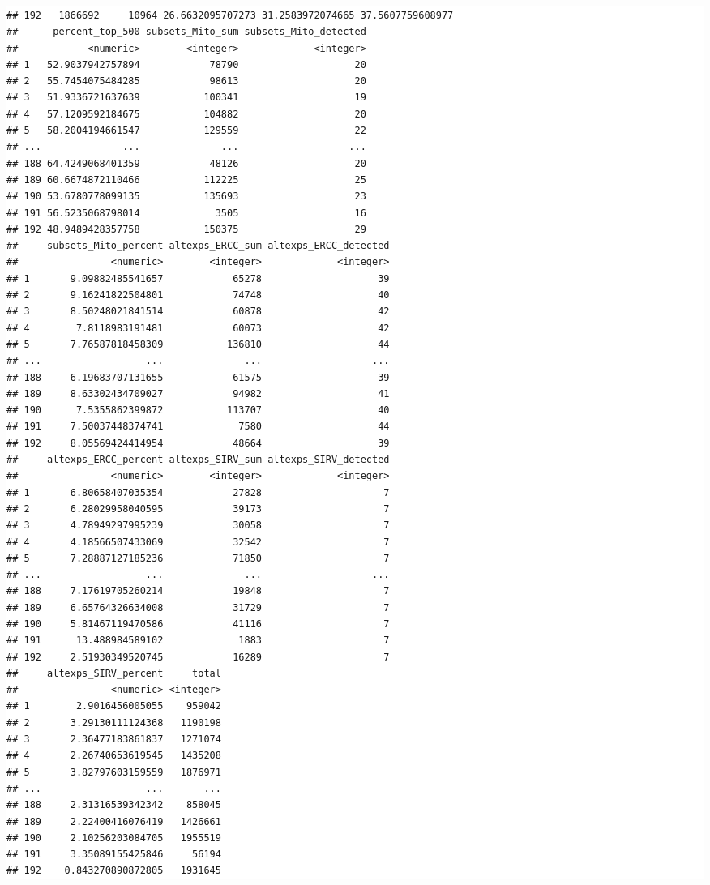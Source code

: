```
## 192   1866692     10964 26.6632095707273 31.2583972074665 37.5607759608977
##      percent_top_500 subsets_Mito_sum subsets_Mito_detected
##            <numeric>        <integer>             <integer>
## 1   52.9037942757894            78790                    20
## 2   55.7454075484285            98613                    20
## 3   51.9336721637639           100341                    19
## 4   57.1209592184675           104882                    20
## 5   58.2004194661547           129559                    22
## ...              ...              ...                   ...
## 188 64.4249068401359            48126                    20
## 189 60.6674872110466           112225                    25
## 190 53.6780778099135           135693                    23
## 191 56.5235068798014             3505                    16
## 192 48.9489428357758           150375                    29
##     subsets_Mito_percent altexps_ERCC_sum altexps_ERCC_detected
##                <numeric>        <integer>             <integer>
## 1       9.09882485541657            65278                    39
## 2       9.16241822504801            74748                    40
## 3       8.50248021841514            60878                    42
## 4        7.8118983191481            60073                    42
## 5       7.76587818458309           136810                    44
## ...                  ...              ...                   ...
## 188     6.19683707131655            61575                    39
## 189     8.63302434709027            94982                    41
## 190      7.5355862399872           113707                    40
## 191     7.50037448374741             7580                    44
## 192     8.05569424414954            48664                    39
##     altexps_ERCC_percent altexps_SIRV_sum altexps_SIRV_detected
##                <numeric>        <integer>             <integer>
## 1       6.80658407035354            27828                     7
## 2       6.28029958040595            39173                     7
## 3       4.78949297995239            30058                     7
## 4       4.18566507433069            32542                     7
## 5       7.28887127185236            71850                     7
## ...                  ...              ...                   ...
## 188     7.17619705260214            19848                     7
## 189     6.65764326634008            31729                     7
## 190     5.81467119470586            41116                     7
## 191      13.488984589102             1883                     7
## 192     2.51930349520745            16289                     7
##     altexps_SIRV_percent     total
##                <numeric> <integer>
## 1        2.9016456005055    959042
## 2       3.29130111124368   1190198
## 3       2.36477183861837   1271074
## 4       2.26740653619545   1435208
## 5       3.82797603159559   1876971
## ...                  ...       ...
## 188     2.31316539342342    858045
## 189     2.22400416076419   1426661
## 190     2.10256203084705   1955519
## 191     3.35089155425846     56194
## 192    0.843270890872805   1931645
```
